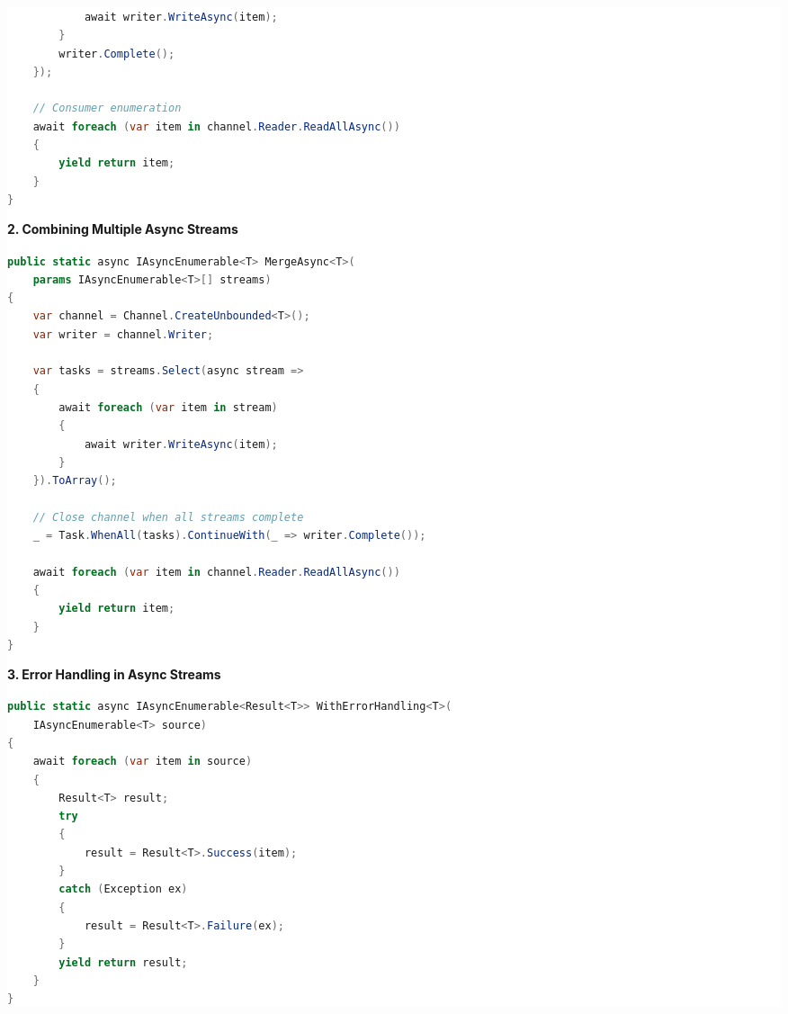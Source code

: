 ```csharp
            await writer.WriteAsync(item);
        }
        writer.Complete();
    });
    
    // Consumer enumeration
    await foreach (var item in channel.Reader.ReadAllAsync())
    {
        yield return item;
    }
}
```

**2. Combining Multiple Async Streams**
```csharp
public static async IAsyncEnumerable<T> MergeAsync<T>(
    params IAsyncEnumerable<T>[] streams)
{
    var channel = Channel.CreateUnbounded<T>();
    var writer = channel.Writer;
    
    var tasks = streams.Select(async stream =>
    {
        await foreach (var item in stream)
        {
            await writer.WriteAsync(item);
        }
    }).ToArray();
    
    // Close channel when all streams complete
    _ = Task.WhenAll(tasks).ContinueWith(_ => writer.Complete());
    
    await foreach (var item in channel.Reader.ReadAllAsync())
    {
        yield return item;
    }
}
```

**3. Error Handling in Async Streams**
```csharp
public static async IAsyncEnumerable<Result<T>> WithErrorHandling<T>(
    IAsyncEnumerable<T> source)
{
    await foreach (var item in source)
    {
        Result<T> result;
        try
        {
            result = Result<T>.Success(item);
        }
        catch (Exception ex)
        {
            result = Result<T>.Failure(ex);
        }
        yield return result;
    }
}
```
